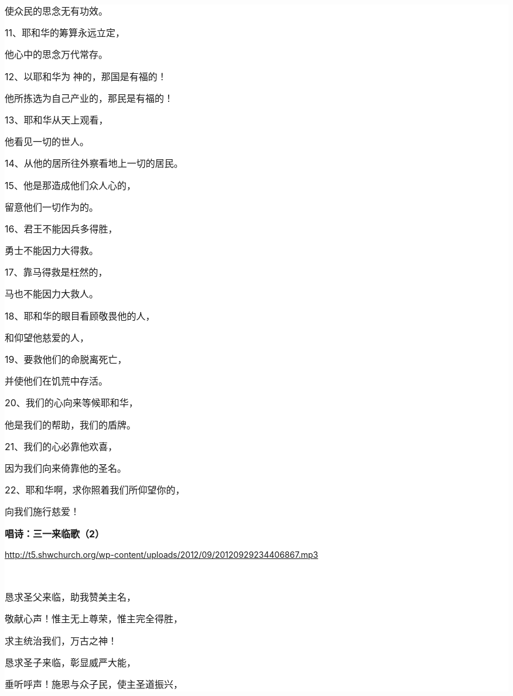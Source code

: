 <span style="font-size: 12pt;">使众民的思念无有功效。</span>
  
<span style="font-size: 12pt;">11、耶和华的筹算永远立定，</span>
  
<span style="font-size: 12pt;">他心中的思念万代常存。</span>
  
<span style="font-size: 12pt;">12、以耶和华为 神的，那国是有福的！</span>
  
<span style="font-size: 12pt;">他所拣选为自己产业的，那民是有福的！</span>
  
<span style="font-size: 12pt;">13、耶和华从天上观看，</span>
  
<span style="font-size: 12pt;">他看见一切的世人。</span>
  
<span style="font-size: 12pt;">14、从他的居所往外察看地上一切的居民。</span>
  
<span style="font-size: 12pt;">15、他是那造成他们众人心的，</span>
  
<span style="font-size: 12pt;">留意他们一切作为的。</span>
  
<span style="font-size: 12pt;">16、君王不能因兵多得胜，</span>
  
<span style="font-size: 12pt;">勇士不能因力大得救。</span>
  
<span style="font-size: 12pt;">17、靠马得救是枉然的，</span>
  
<span style="font-size: 12pt;">马也不能因力大救人。</span>
  
<span style="font-size: 12pt;">18、耶和华的眼目看顾敬畏他的人，</span>
  
<span style="font-size: 12pt;">和仰望他慈爱的人，</span>
  
<span style="font-size: 12pt;">19、要救他们的命脱离死亡，</span>
  
<span style="font-size: 12pt;">并使他们在饥荒中存活。</span>
  
<span style="font-size: 12pt;">20、我们的心向来等候耶和华，</span>
  
<span style="font-size: 12pt;">他是我们的帮助，我们的盾牌。</span>
  
<span style="font-size: 12pt;">21、我们的心必靠他欢喜，</span>
  
<span style="font-size: 12pt;">因为我们向来倚靠他的圣名。</span>
  
<span style="font-size: 12pt;">22、耶和华啊，求你照着我们所仰望你的，</span>
  
<span style="font-size: 12pt;">向我们施行慈爱！</span>

**<span style="font-size: 12pt;">唱诗：三一来临歌（2）<br /> </span>**<audio class="wp-audio-shortcode" id="audio-17493-1401" preload="none" style="width: 100%;" controls="controls"><source type="audio/mpeg" src="http://t5.shwchurch.org/wp-content/uploads/2012/09/20120929234406867.mp3?_=1401" />

<http://t5.shwchurch.org/wp-content/uploads/2012/09/20120929234406867.mp3></audio> 

**<span style="font-size: 12pt;"> </span>**

<span style="font-size: 12pt;">恳求圣父来临，助我赞美主名，</span>
  
<span style="font-size: 12pt;">敬献心声！惟主无上尊荣，惟主完全得胜，</span>
  
<span style="font-size: 12pt;">求主统治我们，万古之神！</span>

<span style="font-size: 12pt;">恳求圣子来临，彰显威严大能，</span>
  
<span style="font-size: 12pt;">垂听呼声！施恩与众子民，使主圣道振兴，</span>
  